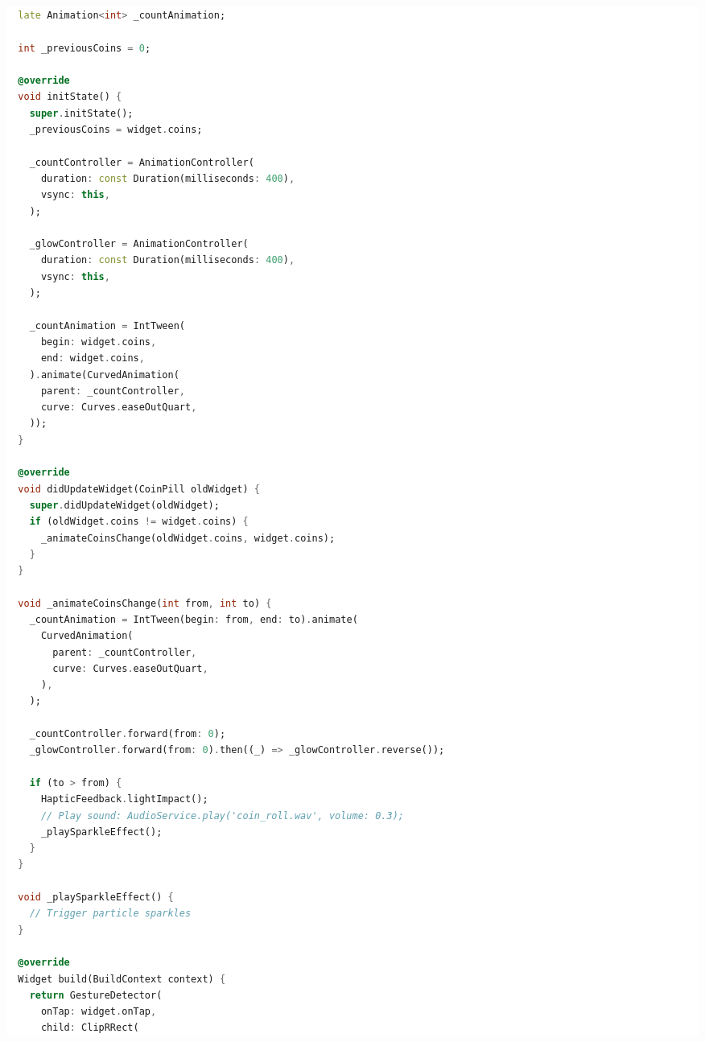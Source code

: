 ```dart
  late Animation<int> _countAnimation;

  int _previousCoins = 0;

  @override
  void initState() {
    super.initState();
    _previousCoins = widget.coins;

    _countController = AnimationController(
      duration: const Duration(milliseconds: 400),
      vsync: this,
    );

    _glowController = AnimationController(
      duration: const Duration(milliseconds: 400),
      vsync: this,
    );

    _countAnimation = IntTween(
      begin: widget.coins,
      end: widget.coins,
    ).animate(CurvedAnimation(
      parent: _countController,
      curve: Curves.easeOutQuart,
    ));
  }

  @override
  void didUpdateWidget(CoinPill oldWidget) {
    super.didUpdateWidget(oldWidget);
    if (oldWidget.coins != widget.coins) {
      _animateCoinsChange(oldWidget.coins, widget.coins);
    }
  }

  void _animateCoinsChange(int from, int to) {
    _countAnimation = IntTween(begin: from, end: to).animate(
      CurvedAnimation(
        parent: _countController,
        curve: Curves.easeOutQuart,
      ),
    );

    _countController.forward(from: 0);
    _glowController.forward(from: 0).then((_) => _glowController.reverse());

    if (to > from) {
      HapticFeedback.lightImpact();
      // Play sound: AudioService.play('coin_roll.wav', volume: 0.3);
      _playSparkleEffect();
    }
  }

  void _playSparkleEffect() {
    // Trigger particle sparkles
  }

  @override
  Widget build(BuildContext context) {
    return GestureDetector(
      onTap: widget.onTap,
      child: ClipRRect(
```